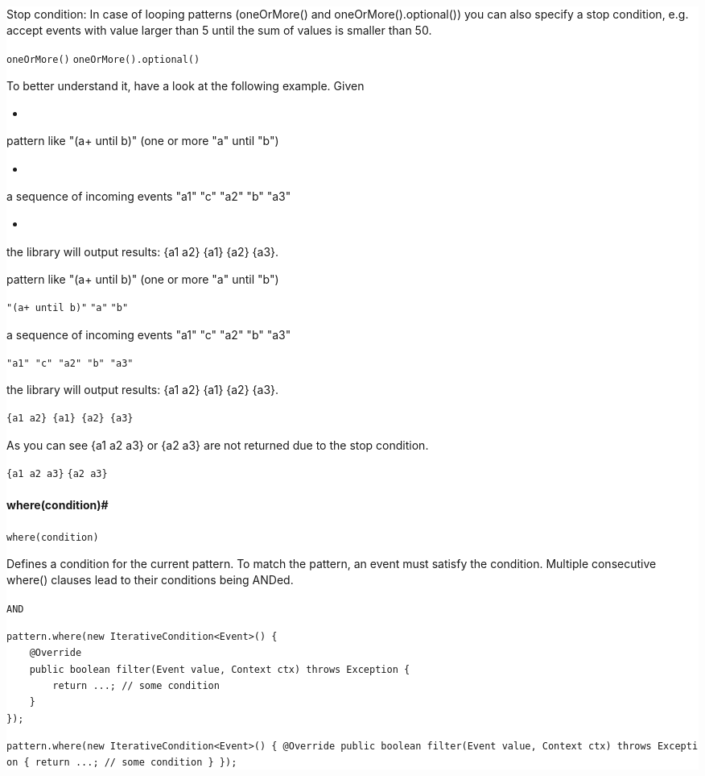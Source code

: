 Stop condition: In case of looping patterns (oneOrMore() and oneOrMore().optional()) you can
also specify a stop condition, e.g. accept events with value larger than 5 until the sum of values is smaller than 50.

`oneOrMore()`
`oneOrMore().optional()`

To better understand it, have a look at the following example. Given

* 
pattern like "(a+ until b)" (one or more "a" until "b")

* 
a sequence of incoming events "a1" "c" "a2" "b" "a3"

* 
the library will output results: {a1 a2} {a1} {a2} {a3}.


pattern like "(a+ until b)" (one or more "a" until "b")

`"(a+ until b)"`
`"a"`
`"b"`

a sequence of incoming events "a1" "c" "a2" "b" "a3"

`"a1" "c" "a2" "b" "a3"`

the library will output results: {a1 a2} {a1} {a2} {a3}.

`{a1 a2} {a1} {a2} {a3}`

As you can see {a1 a2 a3} or {a2 a3} are not returned due to the stop condition.

`{a1 a2 a3}`
`{a2 a3}`

#### where(condition)#

`where(condition)`

Defines a condition for the current pattern. To match the pattern, an event must satisfy the condition.
Multiple consecutive where() clauses lead to their conditions being ANDed.

`AND`

```
pattern.where(new IterativeCondition<Event>() {
    @Override
    public boolean filter(Event value, Context ctx) throws Exception {
        return ...; // some condition
    }
});

```

`pattern.where(new IterativeCondition<Event>() {
    @Override
    public boolean filter(Event value, Context ctx) throws Exception {
        return ...; // some condition
    }
});
`
